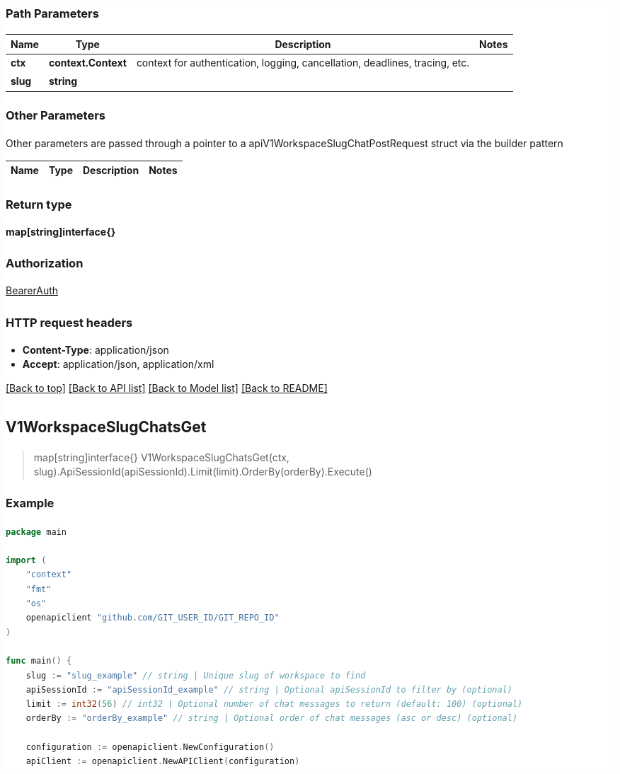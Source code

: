 ### Path Parameters


Name | Type | Description  | Notes
------------- | ------------- | ------------- | -------------
**ctx** | **context.Context** | context for authentication, logging, cancellation, deadlines, tracing, etc.
**slug** | **string** |  | 

### Other Parameters

Other parameters are passed through a pointer to a apiV1WorkspaceSlugChatPostRequest struct via the builder pattern


Name | Type | Description  | Notes
------------- | ------------- | ------------- | -------------


### Return type

**map[string]interface{}**

### Authorization

[BearerAuth](../README.md#BearerAuth)

### HTTP request headers

- **Content-Type**: application/json
- **Accept**: application/json, application/xml

[[Back to top]](#) [[Back to API list]](../README.md#documentation-for-api-endpoints)
[[Back to Model list]](../README.md#documentation-for-models)
[[Back to README]](../README.md)


## V1WorkspaceSlugChatsGet

> map[string]interface{} V1WorkspaceSlugChatsGet(ctx, slug).ApiSessionId(apiSessionId).Limit(limit).OrderBy(orderBy).Execute()





### Example

```go
package main

import (
	"context"
	"fmt"
	"os"
	openapiclient "github.com/GIT_USER_ID/GIT_REPO_ID"
)

func main() {
	slug := "slug_example" // string | Unique slug of workspace to find
	apiSessionId := "apiSessionId_example" // string | Optional apiSessionId to filter by (optional)
	limit := int32(56) // int32 | Optional number of chat messages to return (default: 100) (optional)
	orderBy := "orderBy_example" // string | Optional order of chat messages (asc or desc) (optional)

	configuration := openapiclient.NewConfiguration()
	apiClient := openapiclient.NewAPIClient(configuration)
```